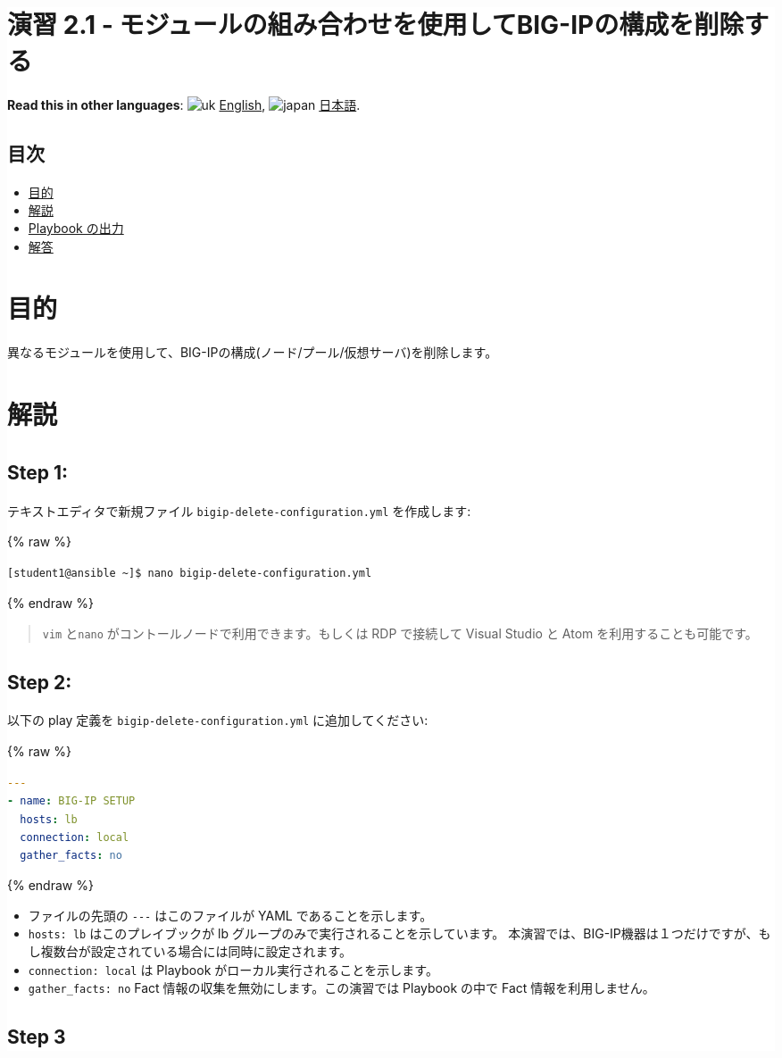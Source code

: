 # 演習 2.1 - モジュールの組み合わせを使用してBIG-IPの構成を削除する

**Read this in other languages**: ![uk](../../../images/uk.png) [English](README.md),  ![japan](../../../images/japan.png) [日本語](README.ja.md).

## 目次

- [目的](#目的)
- [解説](#解説)
- [Playbook の出力](#Playbookの出力)
- [解答](#解答)

# 目的

異なるモジュールを使用して、BIG-IPの構成(ノード/プール/仮想サーバ)を削除します。

# 解説

## Step 1:

テキストエディタで新規ファイル `bigip-delete-configuration.yml` を作成します:

{% raw %}
```
[student1@ansible ~]$ nano bigip-delete-configuration.yml
```
{% endraw %}

>`vim` と`nano` がコントールノードで利用できます。もしくは RDP で接続して Visual Studio と Atom を利用することも可能です。

## Step 2:

以下の play 定義を `bigip-delete-configuration.yml` に追加してください:

{% raw %}
``` yaml
---
- name: BIG-IP SETUP
  hosts: lb
  connection: local
  gather_facts: no
```
{% endraw %}
- ファイルの先頭の `---` はこのファイルが YAML であることを示します。
- `hosts: lb` はこのプレイブックが lb グループのみで実行されることを示しています。 本演習では、BIG-IP機器は１つだけですが、もし複数台が設定されている場合には同時に設定されます。
- `connection: local` は Playbook がローカル実行されることを示します。
- `gather_facts: no` Fact 情報の収集を無効にします。この演習では Playbook の中で Fact 情報を利用しません。

## Step 3
